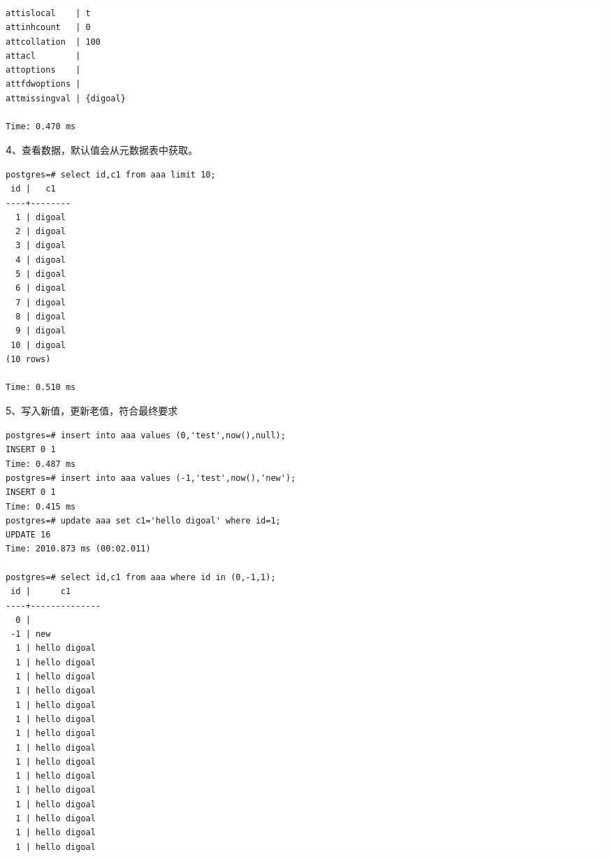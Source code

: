 ```  
attislocal    | t  
attinhcount   | 0  
attcollation  | 100  
attacl        |   
attoptions    |   
attfdwoptions |   
attmissingval | {digoal}  
  
Time: 0.470 ms  
```  
  
4、查看数据，默认值会从元数据表中获取。  
  
```  
postgres=# select id,c1 from aaa limit 10;  
 id |   c1     
----+--------  
  1 | digoal  
  2 | digoal  
  3 | digoal  
  4 | digoal  
  5 | digoal  
  6 | digoal  
  7 | digoal  
  8 | digoal  
  9 | digoal  
 10 | digoal  
(10 rows)  
  
Time: 0.510 ms  
```  
  
5、写入新值，更新老值，符合最终要求  
  
```  
postgres=# insert into aaa values (0,'test',now(),null);  
INSERT 0 1  
Time: 0.487 ms  
postgres=# insert into aaa values (-1,'test',now(),'new');  
INSERT 0 1  
Time: 0.415 ms  
postgres=# update aaa set c1='hello digoal' where id=1;  
UPDATE 16  
Time: 2010.873 ms (00:02.011)  
  
postgres=# select id,c1 from aaa where id in (0,-1,1);  
 id |      c1        
----+--------------  
  0 |   
 -1 | new  
  1 | hello digoal  
  1 | hello digoal  
  1 | hello digoal  
  1 | hello digoal  
  1 | hello digoal  
  1 | hello digoal  
  1 | hello digoal  
  1 | hello digoal  
  1 | hello digoal  
  1 | hello digoal  
  1 | hello digoal  
  1 | hello digoal  
  1 | hello digoal  
  1 | hello digoal  
  1 | hello digoal  
```